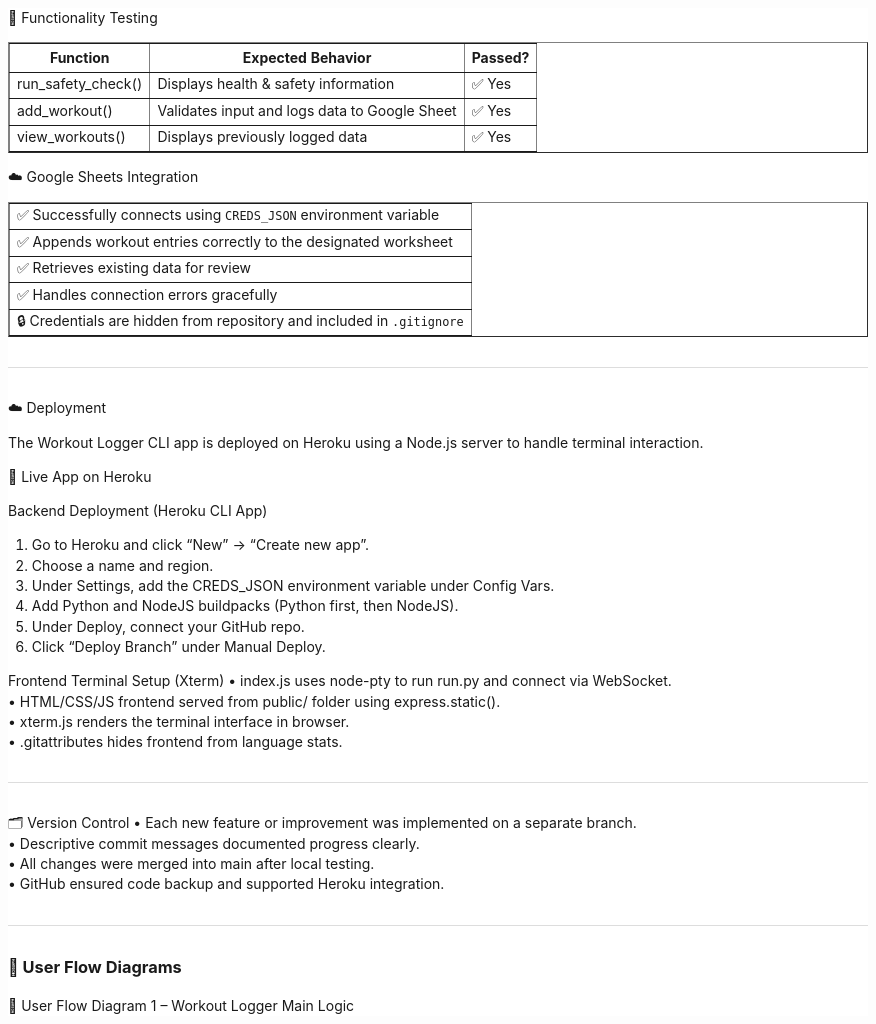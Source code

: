 🔁 Functionality Testing
<table style="width:100%; border-collapse: collapse;" border="1"> <tr> <th>Function</th> <th>Expected Behavior</th> <th>Passed?</th> </tr> <tr> <td>run_safety_check()</td> <td>Displays health & safety information</td> <td>✅ Yes</td> </tr> <tr> <td>add_workout()</td> <td>Validates input and logs data to Google Sheet</td> <td>✅ Yes</td> </tr> <tr> <td>view_workouts()</td> <td>Displays previously logged data</td> <td>✅ Yes</td> </tr> </table>

☁️ Google Sheets Integration
<table style="width:100%; border-collapse: collapse;" border="1"> <tr><td>✅ Successfully connects using <code>CREDS_JSON</code> environment variable</td></tr> <tr><td>✅ Appends workout entries correctly to the designated worksheet</td></tr> <tr><td>✅ Retrieves existing data for review</td></tr> <tr><td>✅ Handles connection errors gracefully</td></tr> <tr><td>🔒 Credentials are hidden from repository and included in <code>.gitignore</code></td></tr> </table>

<hr style="border: none; height: 1px; background-color: #ddd; margin: 30px 0;" />

☁️ Deployment

The Workout Logger CLI app is deployed on Heroku using a Node.js server to handle terminal interaction.

🔗 Live App on Heroku

Backend Deployment (Heroku CLI App)
1. Go to Heroku and click “New” → “Create new app”.
2. Choose a name and region.
3. Under Settings, add the CREDS_JSON environment variable under Config Vars.
4. Add Python and NodeJS buildpacks (Python first, then NodeJS).
5. Under Deploy, connect your GitHub repo.
6. Click “Deploy Branch” under Manual Deploy.

Frontend Terminal Setup (Xterm)
• index.js uses node-pty to run run.py and connect via WebSocket.  
• HTML/CSS/JS frontend served from public/ folder using express.static().  
• xterm.js renders the terminal interface in browser.  
• .gitattributes hides frontend from language stats.

<hr style="border: none; height: 1px; background-color: #ddd; margin: 30px 0;" />

🗂️ Version Control
• Each new feature or improvement was implemented on a separate branch.  
• Descriptive commit messages documented progress clearly.  
• All changes were merged into main after local testing.  
• GitHub ensured code backup and supported Heroku integration.

<hr style="border: none; height: 1px; background-color: #ddd; margin: 30px 0;" />

### 🧭 User Flow Diagrams

🧭 User Flow Diagram 1 – Workout Logger Main Logic  